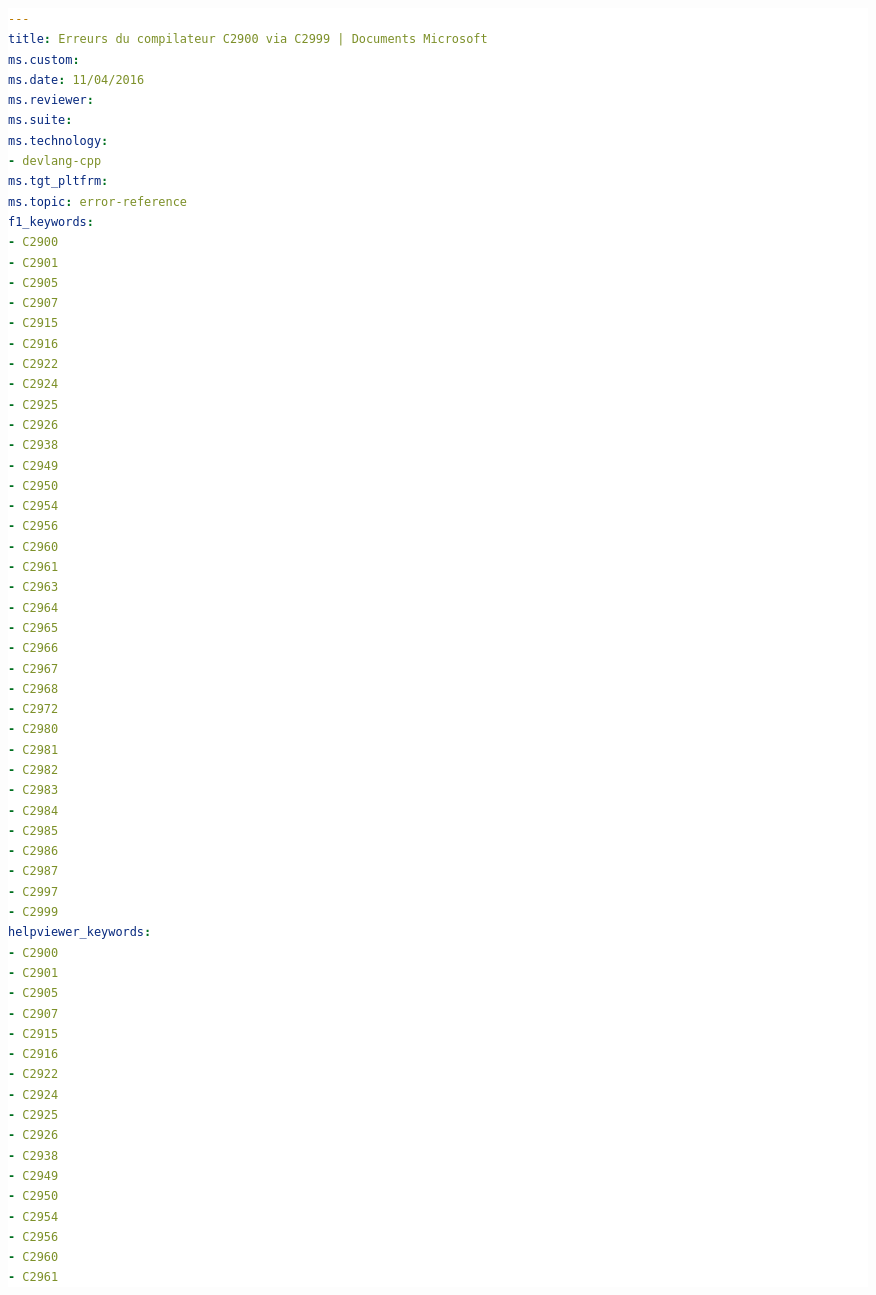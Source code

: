 ```yaml
---
title: Erreurs du compilateur C2900 via C2999 | Documents Microsoft
ms.custom: 
ms.date: 11/04/2016
ms.reviewer: 
ms.suite: 
ms.technology:
- devlang-cpp
ms.tgt_pltfrm: 
ms.topic: error-reference
f1_keywords:
- C2900
- C2901
- C2905
- C2907
- C2915
- C2916
- C2922
- C2924
- C2925
- C2926
- C2938
- C2949
- C2950
- C2954
- C2956
- C2960
- C2961
- C2963
- C2964
- C2965
- C2966
- C2967
- C2968
- C2972
- C2980
- C2981
- C2982
- C2983
- C2984
- C2985
- C2986
- C2987
- C2997
- C2999
helpviewer_keywords:
- C2900
- C2901
- C2905
- C2907
- C2915
- C2916
- C2922
- C2924
- C2925
- C2926
- C2938
- C2949
- C2950
- C2954
- C2956
- C2960
- C2961
```